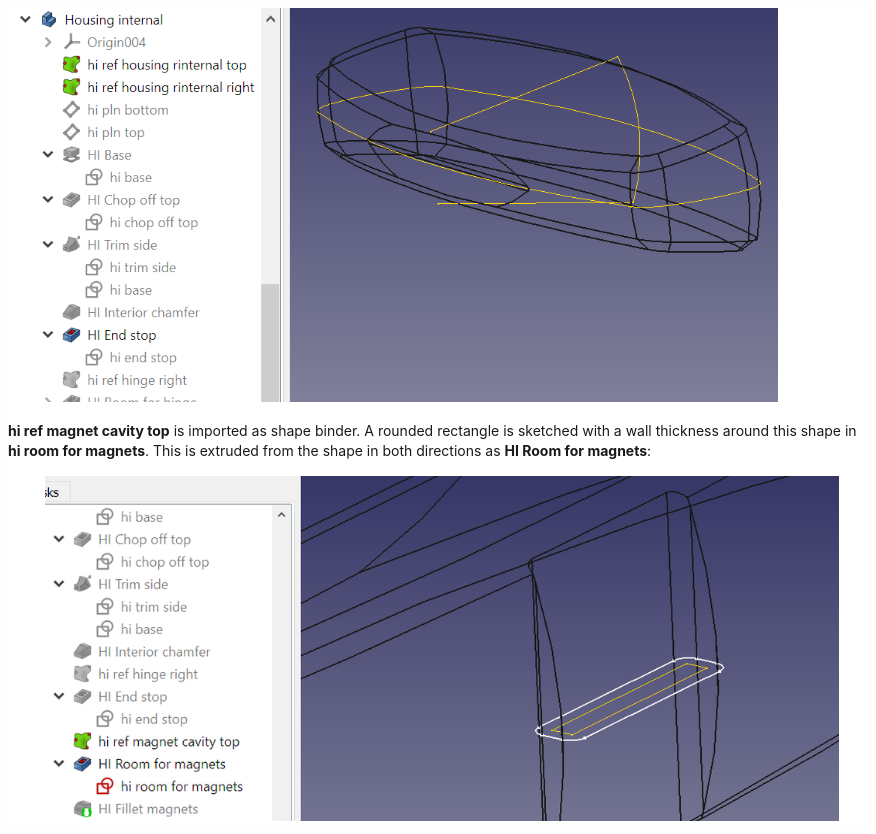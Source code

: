   <img src="./images/housing-internal-1.png" alt="Housing internal 1" width="762">
</p>

**hi ref magnet cavity top** is imported as shape binder. A rounded rectangle is sketched with a wall thickness around this shape in **hi room for magnets**. This is extruded from the shape in both directions as **HI Room for magnets**:

<p align="center">
  <img src="./images/housing-internal-2.png" alt="Housing internal 2" width="794">
</p>
